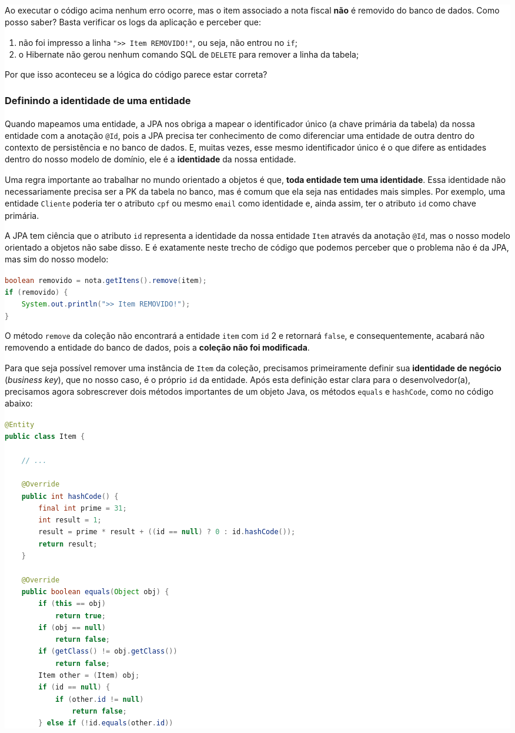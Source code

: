 Ao executar o código acima nenhum erro ocorre, mas o item associado a nota fiscal **não** é removido do banco de dados. Como posso saber? Basta verificar os logs da aplicação e perceber que:
1. não foi impresso a linha `">> Item REMOVIDO!"`, ou seja, não entrou no `if`;
2. o Hibernate não gerou nenhum comando SQL de `DELETE` para remover a linha da tabela;

Por que isso aconteceu se a lógica do código parece estar correta?

### Definindo a identidade de uma entidade

Quando mapeamos uma entidade, a JPA nos obriga a mapear o identificador único (a chave primária da tabela) da nossa entidade com a anotação `@Id`, pois a JPA precisa ter conhecimento de como diferenciar uma entidade de outra dentro do contexto de persistência e no banco de dados. E, muitas vezes, esse mesmo identificador único é o que difere as entidades dentro do nosso modelo de domínio, ele é a **identidade** da nossa entidade.

Uma regra importante ao trabalhar no mundo orientado a objetos é que, **toda entidade tem uma identidade**. Essa identidade não necessariamente precisa ser a PK da tabela no banco, mas é comum que ela seja nas entidades mais simples. Por exemplo, uma entidade `Cliente` poderia ter o atributo `cpf` ou mesmo `email` como identidade e, ainda assim, ter o atributo `id` como chave primária.

A JPA tem ciência que o atributo `id` representa a identidade da nossa entidade `Item` através da anotação `@Id`, mas o nosso modelo orientado a objetos não sabe disso. E é exatamente neste trecho de código que podemos perceber que o problema não é da JPA, mas sim do nosso modelo:

```java
boolean removido = nota.getItens().remove(item);
if (removido) {
    System.out.println(">> Item REMOVIDO!");
}
```

O método `remove` da coleção não encontrará a entidade `item` com `id` 2 e retornará `false`, e consequentemente, acabará não removendo a entidade do banco de dados, pois a **coleção não foi modificada**.

Para que seja possível remover uma instância de `Item` da coleção, precisamos primeiramente definir sua **identidade de negócio** (_business key_), que no nosso caso, é o próprio `id` da entidade. Após esta definição estar clara para o desenvolvedor(a), precisamos agora sobrescrever dois métodos importantes de um objeto Java, os métodos `equals` e `hashCode`, como no código abaixo:

```java
@Entity
public class Item {

    // ...

    @Override
    public int hashCode() {
        final int prime = 31;
        int result = 1;
        result = prime * result + ((id == null) ? 0 : id.hashCode());
        return result;
    }

    @Override
    public boolean equals(Object obj) {
        if (this == obj)
            return true;
        if (obj == null)
            return false;
        if (getClass() != obj.getClass())
            return false;
        Item other = (Item) obj;
        if (id == null) {
            if (other.id != null)
                return false;
        } else if (!id.equals(other.id))
```